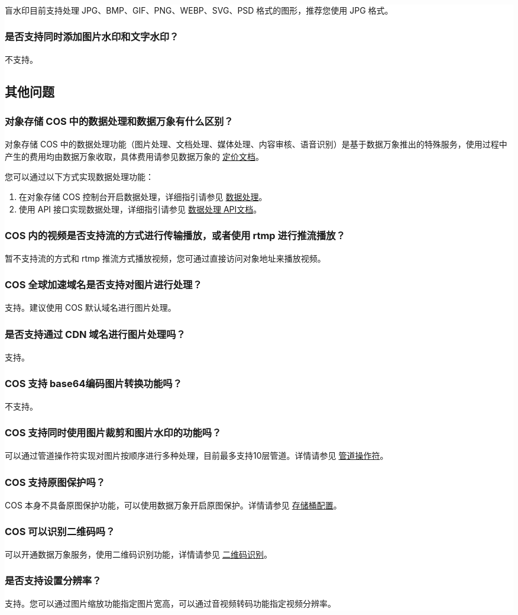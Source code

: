 盲水印目前支持处理 JPG、BMP、GIF、PNG、WEBP、SVG、PSD 格式的图形，推荐您使用 JPG 格式。

### 是否支持同时添加图片水印和文字水印？

不支持。

## 其他问题

### 对象存储 COS 中的数据处理和数据万象有什么区别？

对象存储 COS 中的数据处理功能（图片处理、文档处理、媒体处理、内容审核、语音识别）是基于数据万象推出的特殊服务，使用过程中产生的费用均由数据万象收取，具体费用请参见数据万象的 [定价文档](https://cloud.tencent.com/document/product/460/6970)。

您可以通过以下方式实现数据处理功能：
1. 在对象存储 COS 控制台开启数据处理，详细指引请参见 [数据处理](https://cloud.tencent.com/document/product/436/42892)。
2. 使用 API 接口实现数据处理，详细指引请参见 [数据处理 API文档](https://cloud.tencent.com/document/product/436/44878)。

### COS 内的视频是否支持流的方式进行传输播放，或者使用 rtmp 进行推流播放？

暂不支持流的方式和 rtmp 推流方式播放视频，您可通过直接访问对象地址来播放视频。

### COS 全球加速域名是否支持对图片进行处理？

支持。建议使用 COS 默认域名进行图片处理。

### 是否支持通过 CDN 域名进行图片处理吗？

支持。

### COS 支持 base64编码图片转换功能吗？

不支持。

### COS 支持同时使用图片裁剪和图片水印的功能吗？

可以通过管道操作符实现对图片按顺序进行多种处理，目前最多支持10层管道。详情请参见 [管道操作符](https://cloud.tencent.com/document/product/460/15293)。

### COS 支持原图保护吗？

COS 本身不具备原图保护功能，可以使用数据万象开启原图保护。详情请参见 [存储桶配置](https://cloud.tencent.com/document/product/460/6933#.E5.8E.9F.E5.9B.BE.E4.BF.9D.E6.8A.A4)。

### COS 可以识别二维码吗？

可以开通数据万象服务，使用二维码识别功能，详情请参见 [二维码识别](https://cloud.tencent.com/document/product/460/37512)。

### 是否支持设置分辨率？

支持。您可以通过图片缩放功能指定图片宽高，可以通过音视频转码功能指定视频分辨率。



